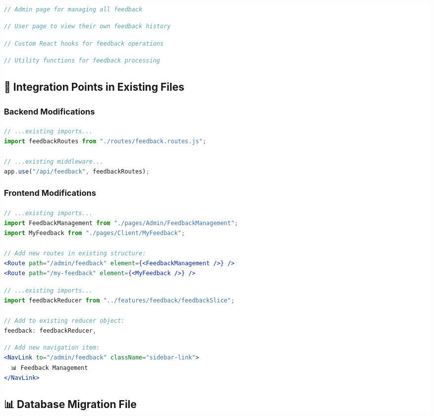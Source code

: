 ````jsx
// Admin page for managing all feedback
````

````jsx
// User page to view their own feedback history
````

````jsx
// Custom React hooks for feedback operations
````

````jsx
// Utility functions for feedback processing
````

## 🔗 Integration Points in Existing Files

### Backend Modifications

````javascript
// ...existing imports...
import feedbackRoutes from "./routes/feedback.routes.js";

// ...existing middleware...
app.use("/api/feedback", feedbackRoutes);
````

### Frontend Modifications

````jsx
// ...existing imports...
import FeedbackManagement from "./pages/Admin/FeedbackManagement";
import MyFeedback from "./pages/Client/MyFeedback";

// Add new routes in existing structure:
<Route path="/admin/feedback" element={<FeedbackManagement />} />
<Route path="/my-feedback" element={<MyFeedback />} />
````

````jsx
// ...existing imports...
import feedbackReducer from "../features/feedback/feedbackSlice";

// Add to existing reducer object:
feedback: feedbackReducer,
````

````jsx
// Add new navigation item:
<NavLink to="/admin/feedback" className="sidebar-link">
  📊 Feedback Management
</NavLink>
````

## 📊 Database Migration File
